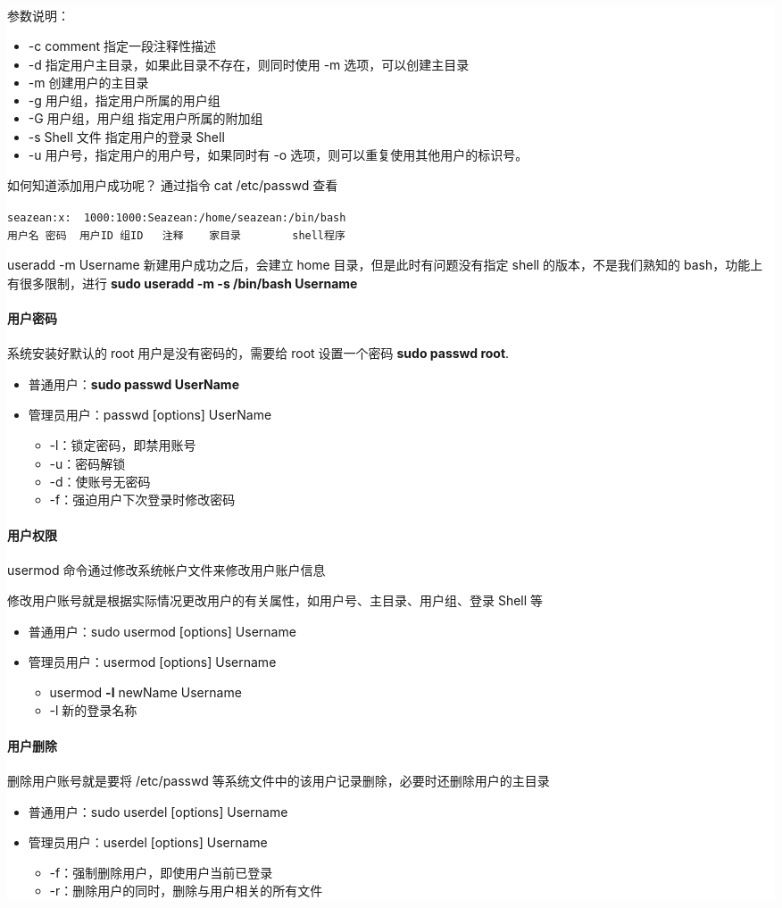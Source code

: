 参数说明：

* -c comment 指定一段注释性描述
* -d 指定用户主目录，如果此目录不存在，则同时使用 -m 选项，可以创建主目录
* -m 创建用户的主目录
* -g 用户组，指定用户所属的用户组
* -G 用户组，用户组 指定用户所属的附加组
* -s Shell 文件 指定用户的登录 Shell
* -u 用户号，指定用户的用户号，如果同时有 -o 选项，则可以重复使用其他用户的标识号。

如何知道添加用户成功呢？ 通过指令 cat /etc/passwd 查看

```
seazean:x:  1000:1000:Seazean:/home/seazean:/bin/bash
用户名 密码  用户ID 组ID   注释    家目录        shell程序
```

useradd -m Username 新建用户成功之后，会建立 home 目录，但是此时有问题没有指定 shell 的版本，不是我们熟知的 bash，功能上有很多限制，进行 **sudo useradd -m -s /bin/bash Username**





#### 用户密码

系统安装好默认的 root 用户是没有密码的，需要给 root 设置一个密码 **sudo passwd root**.

* 普通用户：**sudo passwd UserName**

* 管理员用户：passwd [options] UserName
  * -l：锁定密码，即禁用账号
  * -u：密码解锁
  * -d：使账号无密码
  * -f：强迫用户下次登录时修改密码



#### 用户权限

usermod 命令通过修改系统帐户文件来修改用户账户信息

修改用户账号就是根据实际情况更改用户的有关属性，如用户号、主目录、用户组、登录 Shell 等

* 普通用户：sudo usermod [options] Username

* 管理员用户：usermod [options] Username
  * usermod **-l** newName Username
  * -l 新的登录名称



#### 用户删除

删除用户账号就是要将 /etc/passwd 等系统文件中的该用户记录删除，必要时还删除用户的主目录

* 普通用户：sudo userdel [options] Username

* 管理员用户：userdel [options] Username
  * -f：强制删除用户，即使用户当前已登录
  * -r：删除用户的同时，删除与用户相关的所有文件
